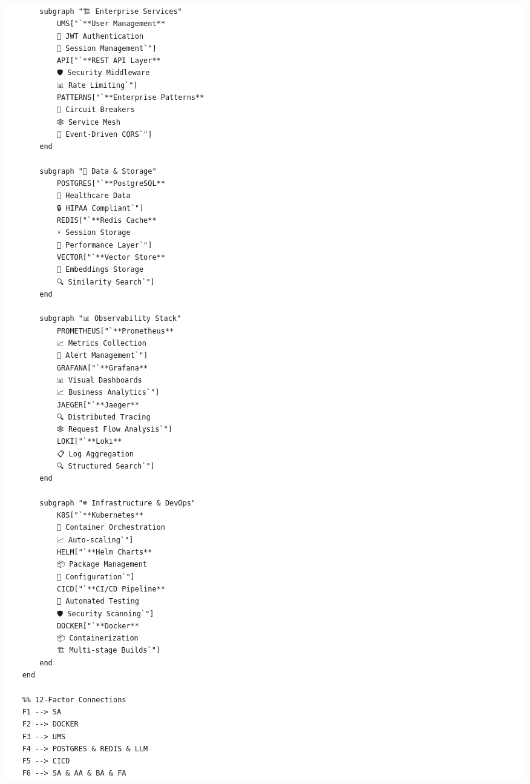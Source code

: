 ```mermaid
        subgraph "🏗️ Enterprise Services"
            UMS["`**User Management**
            🔐 JWT Authentication
            👥 Session Management`"]
            API["`**REST API Layer**
            🛡️ Security Middleware
            📊 Rate Limiting`"]
            PATTERNS["`**Enterprise Patterns**
            🔄 Circuit Breakers
            🕸️ Service Mesh
            📡 Event-Driven CQRS`"]
        end
        
        subgraph "💾 Data & Storage"
            POSTGRES["`**PostgreSQL**
            🏥 Healthcare Data
            🔒 HIPAA Compliant`"]
            REDIS["`**Redis Cache**
            ⚡ Session Storage
            🚀 Performance Layer`"]
            VECTOR["`**Vector Store**
            🧠 Embeddings Storage
            🔍 Similarity Search`"]
        end
        
        subgraph "📊 Observability Stack"
            PROMETHEUS["`**Prometheus**
            📈 Metrics Collection
            🚨 Alert Management`"]
            GRAFANA["`**Grafana**
            📊 Visual Dashboards
            📈 Business Analytics`"]
            JAEGER["`**Jaeger**
            🔍 Distributed Tracing
            🕸️ Request Flow Analysis`"]
            LOKI["`**Loki**
            📋 Log Aggregation
            🔍 Structured Search`"]
        end
        
        subgraph "☸️ Infrastructure & DevOps"
            K8S["`**Kubernetes**
            🚀 Container Orchestration
            📈 Auto-scaling`"]
            HELM["`**Helm Charts**
            📦 Package Management
            🎯 Configuration`"]
            CICD["`**CI/CD Pipeline**
            🔄 Automated Testing
            🛡️ Security Scanning`"]
            DOCKER["`**Docker**
            📦 Containerization
            🏗️ Multi-stage Builds`"]
        end
    end
    
    %% 12-Factor Connections
    F1 --> SA
    F2 --> DOCKER
    F3 --> UMS
    F4 --> POSTGRES & REDIS & LLM
    F5 --> CICD
    F6 --> SA & AA & BA & FA
```
